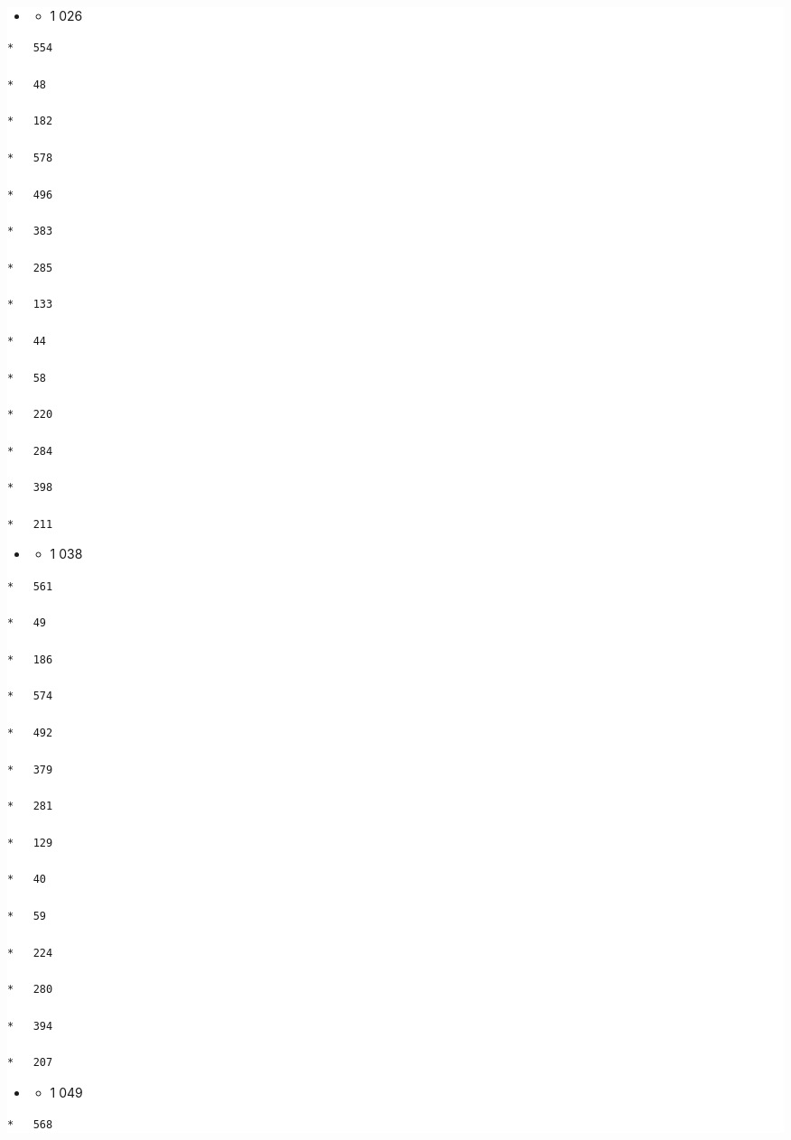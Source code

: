 
*    *   1 026

    *   554

    *   48

    *   182

    *   578

    *   496

    *   383

    *   285

    *   133

    *   44

    *   58

    *   220

    *   284

    *   398

    *   211


*    *   1 038

    *   561

    *   49

    *   186

    *   574

    *   492

    *   379

    *   281

    *   129

    *   40

    *   59

    *   224

    *   280

    *   394

    *   207


*    *   1 049

    *   568
